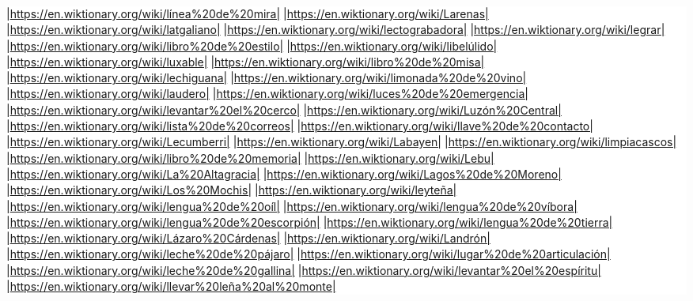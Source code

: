 |https://en.wiktionary.org/wiki/línea%20de%20mira|
|https://en.wiktionary.org/wiki/Larenas|
|https://en.wiktionary.org/wiki/latgaliano|
|https://en.wiktionary.org/wiki/lectograbadora|
|https://en.wiktionary.org/wiki/legrar|
|https://en.wiktionary.org/wiki/libro%20de%20estilo|
|https://en.wiktionary.org/wiki/libelúlido|
|https://en.wiktionary.org/wiki/luxable|
|https://en.wiktionary.org/wiki/libro%20de%20misa|
|https://en.wiktionary.org/wiki/lechiguana|
|https://en.wiktionary.org/wiki/limonada%20de%20vino|
|https://en.wiktionary.org/wiki/laudero|
|https://en.wiktionary.org/wiki/luces%20de%20emergencia|
|https://en.wiktionary.org/wiki/levantar%20el%20cerco|
|https://en.wiktionary.org/wiki/Luzón%20Central|
|https://en.wiktionary.org/wiki/lista%20de%20correos|
|https://en.wiktionary.org/wiki/llave%20de%20contacto|
|https://en.wiktionary.org/wiki/Lecumberri|
|https://en.wiktionary.org/wiki/Labayen|
|https://en.wiktionary.org/wiki/limpiacascos|
|https://en.wiktionary.org/wiki/libro%20de%20memoria|
|https://en.wiktionary.org/wiki/Lebu|
|https://en.wiktionary.org/wiki/La%20Altagracia|
|https://en.wiktionary.org/wiki/Lagos%20de%20Moreno|
|https://en.wiktionary.org/wiki/Los%20Mochis|
|https://en.wiktionary.org/wiki/leyteña|
|https://en.wiktionary.org/wiki/lengua%20de%20oíl|
|https://en.wiktionary.org/wiki/lengua%20de%20víbora|
|https://en.wiktionary.org/wiki/lengua%20de%20escorpión|
|https://en.wiktionary.org/wiki/lengua%20de%20tierra|
|https://en.wiktionary.org/wiki/Lázaro%20Cárdenas|
|https://en.wiktionary.org/wiki/Landrón|
|https://en.wiktionary.org/wiki/leche%20de%20pájaro|
|https://en.wiktionary.org/wiki/lugar%20de%20articulación|
|https://en.wiktionary.org/wiki/leche%20de%20gallina|
|https://en.wiktionary.org/wiki/levantar%20el%20espíritu|
|https://en.wiktionary.org/wiki/llevar%20leña%20al%20monte|